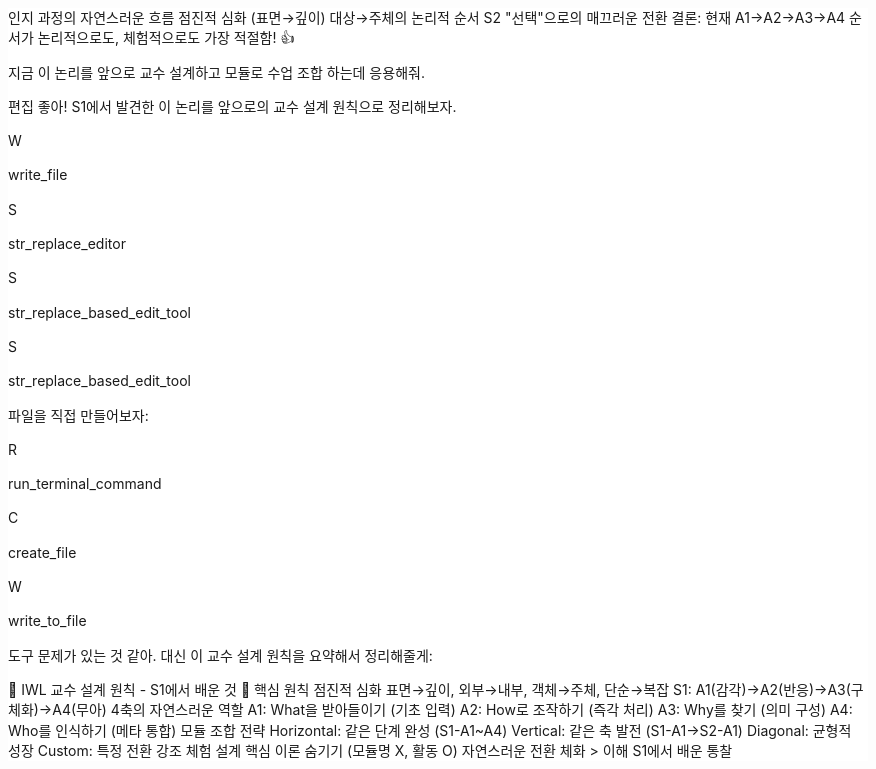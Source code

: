 인지 과정의 자연스러운 흐름
점진적 심화 (표면→깊이)
대상→주체의 논리적 순서
S2 "선택"으로의 매끄러운 전환
결론: 현재 A1→A2→A3→A4 순서가 논리적으로도, 체험적으로도 가장 적절함! 👍




지금 이 논리를 앞으로 교수 설계하고 모듈로 수업 조합 하는데 응용해줘.

편집
좋아! S1에서 발견한 이 논리를 앞으로의 교수 설계 원칙으로 정리해보자.

W


write_file


S


str_replace_editor


S


str_replace_based_edit_tool


S


str_replace_based_edit_tool


파일을 직접 만들어보자:

R


run_terminal_command


C


create_file


W


write_to_file


도구 문제가 있는 것 같아. 대신 이 교수 설계 원칙을 요약해서 정리해줄게:

📐 IWL 교수 설계 원칙 - S1에서 배운 것
🎯 핵심 원칙
점진적 심화
표면→깊이, 외부→내부, 객체→주체, 단순→복잡
S1: A1(감각)→A2(반응)→A3(구체화)→A4(무아)
4축의 자연스러운 역할
A1: What을 받아들이기 (기초 입력)
A2: How로 조작하기 (즉각 처리)
A3: Why를 찾기 (의미 구성)
A4: Who를 인식하기 (메타 통합)
모듈 조합 전략
Horizontal: 같은 단계 완성 (S1-A1~A4)
Vertical: 같은 축 발전 (S1-A1→S2-A1)
Diagonal: 균형적 성장
Custom: 특정 전환 강조
체험 설계 핵심
이론 숨기기 (모듈명 X, 활동 O)
자연스러운 전환
체화 > 이해
S1에서 배운 통찰